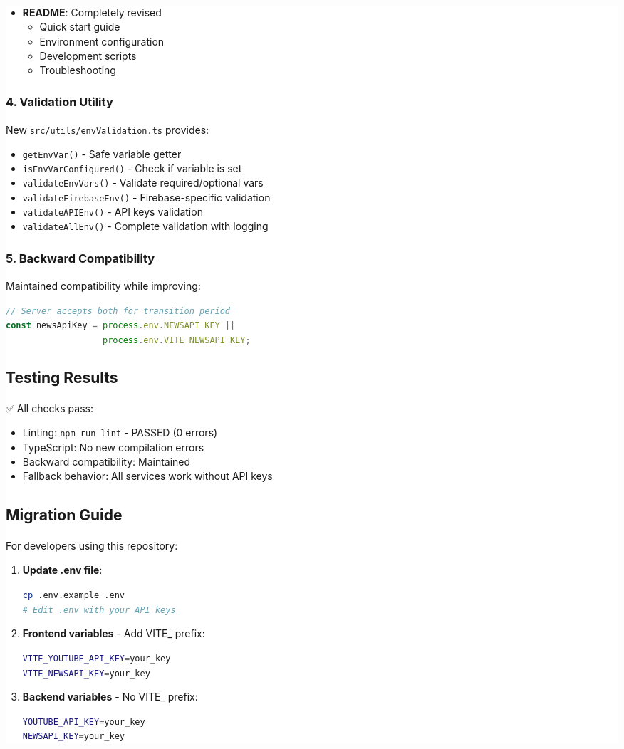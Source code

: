 - **README**: Completely revised
  - Quick start guide
  - Environment configuration
  - Development scripts
  - Troubleshooting

### 4. Validation Utility

New `src/utils/envValidation.ts` provides:
- `getEnvVar()` - Safe variable getter
- `isEnvVarConfigured()` - Check if variable is set
- `validateEnvVars()` - Validate required/optional vars
- `validateFirebaseEnv()` - Firebase-specific validation
- `validateAPIEnv()` - API keys validation
- `validateAllEnv()` - Complete validation with logging

### 5. Backward Compatibility

Maintained compatibility while improving:
```javascript
// Server accepts both for transition period
const newsApiKey = process.env.NEWSAPI_KEY || 
                   process.env.VITE_NEWSAPI_KEY;
```

## Testing Results

✅ All checks pass:
- Linting: `npm run lint` - PASSED (0 errors)
- TypeScript: No new compilation errors
- Backward compatibility: Maintained
- Fallback behavior: All services work without API keys

## Migration Guide

For developers using this repository:

1. **Update .env file**:
   ```bash
   cp .env.example .env
   # Edit .env with your API keys
   ```

2. **Frontend variables** - Add VITE_ prefix:
   ```bash
   VITE_YOUTUBE_API_KEY=your_key
   VITE_NEWSAPI_KEY=your_key
   ```

3. **Backend variables** - No VITE_ prefix:
   ```bash
   YOUTUBE_API_KEY=your_key
   NEWSAPI_KEY=your_key
   ```
